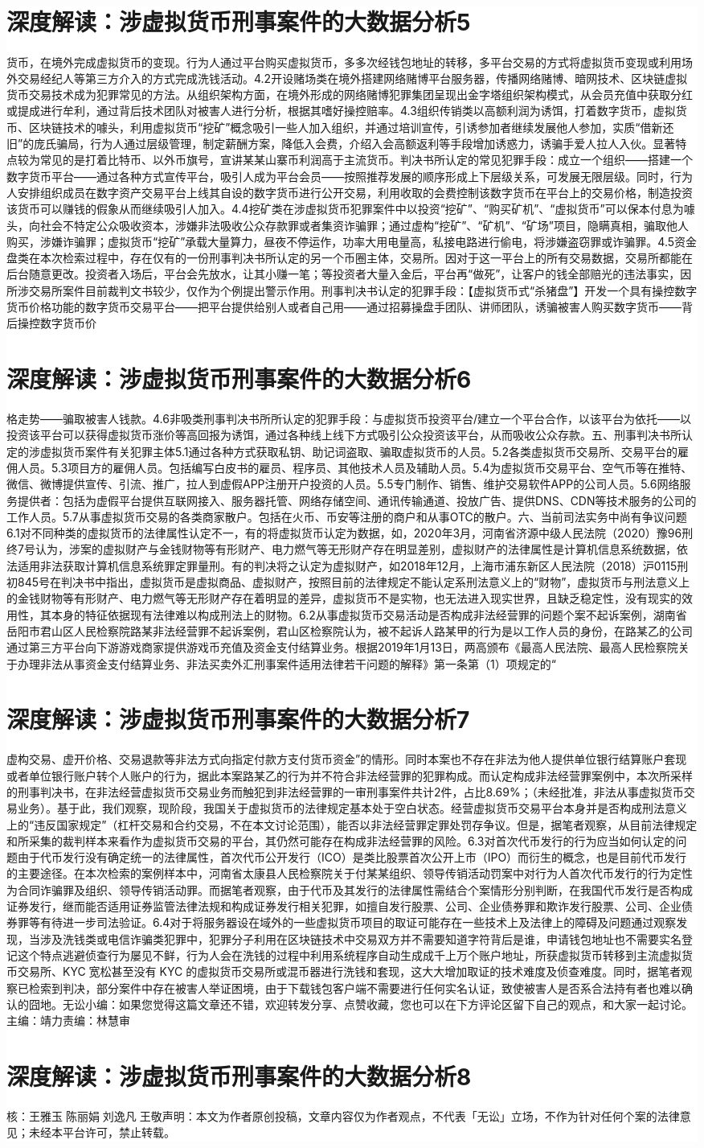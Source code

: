 # 深度解读：涉虚拟货币刑事案件的大数据分析5

货币，在境外完成虚拟货币的变现。行为人通过平台购买虚拟货币，多多次经钱包地址的转移，多平台交易的方式将虚拟货币变现或利用场外交易经纪人等第三方介入的方式完成洗钱活动。4.2开设赌场类在境外搭建网络赌博平台服务器，传播网络赌博、暗网技术、区块链虚拟货币交易技术成为犯罪常见的方法。从组织架构方面，在境外形成的网络赌博犯罪集团呈现出金字塔组织架构模式，从会员充值中获取分红或提成进行牟利，通过背后技术团队对被害人进行分析，根据其嗜好操控赔率。4.3组织传销类以高额利润为诱饵，打着数字货币，虚拟货币、区块链技术的噱头，利用虚拟货币“挖矿”概念吸引一些人加入组织，并通过培训宣传，引诱参加者继续发展他人参加，实质“借新还旧”的庞氏骗局，行为人通过层级管理，制定薪酬方案，降低入会费，介绍入会高额返利等手段增加诱惑力，诱骗手爱人拉人入伙。显著特点较为常见的是打着比特币、以外币旗号，宣讲某某山寨币利润高于主流货币。判决书所认定的常见犯罪手段：成立一个组织——搭建一个数字货币平台——通过各种方式宣传平台，吸引人成为平台会员——按照推荐发展的顺序形成上下层级关系，可发展无限层级。同时，行为人安排组织成员在数字资产交易平台上线其自设的数字货币进行公开交易，利用收取的会费控制该数字货币在平台上的交易价格，制造投资该货币可以赚钱的假象从而继续吸引人加入。4.4挖矿类在涉虚拟货币犯罪案件中以投资“挖矿”、“购买矿机”、“虚拟货币”可以保本付息为噱头，向社会不特定公众吸收资本，涉嫌非法吸收公众存款罪或者集资诈骗罪；通过虚构“挖矿”、“矿机”、“矿场”项目，隐瞒真相，骗取他人购买，涉嫌诈骗罪；虚拟货币“挖矿”承载大量算力，昼夜不停运作，功率大用电量高，私接电路进行偷电，将涉嫌盗窃罪或诈骗罪。4.5资金盘类在本次检索过程中，存在仅有的一份刑事判决书所认定的另一个币圈主体，交易所。因对于这一平台上的所有交易数据，交易所都能在后台随意更改。投资者入场后，平台会先放水，让其小赚一笔；等投资者大量入金后，平台再“做死”，让客户的钱全部赔光的违法事实，因所涉交易所案件目前裁判文书较少，仅作为个例提出警示作用。刑事判决书认定的犯罪手段：【虚拟货币式“杀猪盘”】开发一个具有操控数字货币价格功能的数字货币交易平台——把平台提供给别人或者自己用——通过招募操盘手团队、讲师团队，诱骗被害人购买数字货币——背后操控数字货币价

# 深度解读：涉虚拟货币刑事案件的大数据分析6

格走势——骗取被害人钱款。4.6非吸类刑事判决书所所认定的犯罪手段：与虚拟货币投资平台/建立一个平台合作，以该平台为依托——以投资该平台可以获得虚拟货币涨价等高回报为诱饵，通过各种线上线下方式吸引公众投资该平台，从而吸收公众存款。五、刑事判决书所认定的涉虚拟货币案件有关犯罪主体5.1通过各种方式获取私钥、助记词盗取、骗取虚拟货币的人员。5.2各类虚拟货币交易所、交易平台的雇佣人员。5.3项目方的雇佣人员。包括编写白皮书的雇员、程序员、其他技术人员及辅助人员。5.4为虚拟货币交易平台、空气币等在推特、微信、微博提供宣传、引流、推广，拉人到虚假APP注册开户投资的人员。5.5专门制作、销售、维护交易软件APP的公司人员。5.6网络服务提供者：包括为虚假平台提供互联网接入、服务器托管、网络存储空间、通讯传输通道、投放广告、提供DNS、CDN等技术服务的公司的工作人员。5.7从事虚拟货币交易的各类商家散户。包括在火币、币安等注册的商户和从事OTC的散户。六、当前司法实务中尚有争议问题6.1对不同种类的虚拟货币的法律属性认定不一，有的将虚拟货币认定为数据，如，2020年3月，河南省济源中级人民法院（2020）豫96刑终7号认为，涉案的虚拟财产与金钱财物等有形财产、电力燃气等无形财产存在明显差别，虚拟财产的法律属性是计算机信息系统数据，依法适用非法获取计算机信息系统罪定罪量刑。有的判决将之认定为虚拟财产，如2018年12月，上海市浦东新区人民法院（2018）沪0115刑初845号在判决书中指出，虚拟货币是虚拟商品、虚拟财产，按照目前的法律规定不能认定系刑法意义上的“财物”，虚拟货币与刑法意义上的金钱财物等有形财产、电力燃气等无形财产存在着明显的差异，虚拟货币不是实物，也无法进入现实世界，且缺乏稳定性，没有现实的效用性，其本身的特征依据现有法律难以构成刑法上的财物。6.2从事虚拟货币交易活动是否构成非法经营罪的问题个案不起诉案例，湖南省岳阳市君山区人民检察院路某非法经营罪不起诉案例，君山区检察院认为，被不起诉人路某甲的行为是以工作人员的身份，在路某乙的公司通过第三方平台向下游游戏商家提供游戏币充值及资金支付结算业务。根据2019年1月13日，两高颁布《最高人民法院、最高人民检察院关于办理非法从事资金支付结算业务、非法买卖外汇刑事案件适用法律若干问题的解释》第一条第（1）项规定的“

# 深度解读：涉虚拟货币刑事案件的大数据分析7

虚构交易、虚开价格、交易退款等非法方式向指定付款方支付货币资金”的情形。同时本案也不存在非法为他人提供单位银行结算账户套现或者单位银行账户转个人账户的行为，据此本案路某乙的行为并不符合非法经营罪的犯罪构成。而认定构成非法经营罪案例中，本次所采样的刑事判决书，在非法经营虚拟货币交易业务而触犯到非法经营罪的一审刑事案件共计2件，占比8.69%；（未经批准，非法从事虚拟货币交易业务）。基于此，我们观察，现阶段，我国关于虚拟货币的法律规定基本处于空白状态。经营虚拟货币交易平台本身并是否构成刑法意义上的“违反国家规定”（杠杆交易和合约交易，不在本文讨论范围），能否以非法经营罪定罪处罚存争议。但是，据笔者观察，从目前法律规定和所采集的裁判样本来看作为虚拟货币交易的平台，其仍然可能存在构成非法经营罪的风险。6.3对首次代币发行的行为应当如何认定的问题由于代币发行没有确定统一的法律属性，首次代币公开发行（ICO）是类比股票首次公开上市（IPO）而衍生的概念，也是目前代币发行的主要途径。在本次检索的案例样本中，河南省太康县人民检察院关于付某某组织、领导传销活动罚案中对行为人首次代币发行的行为定性为合同诈骗罪及组织、领导传销活动罪。而据笔者观察，由于代币及其发行的法律属性需结合个案情形分别判断，在我国代币发行是否构成证券发行，继而能否适用证券监管法律法规和构成证券发行相关犯罪，如擅自发行股票、公司、企业债券罪和欺诈发行股票、公司、企业债券罪等有待进一步司法验证。6.4对于将服务器设在域外的一些虚拟货币项目的取证可能存在一些技术上及法律上的障碍及问题通过观察发现，当涉及洗钱类或电信诈骗类犯罪中，犯罪分子利用在区块链技术中交易双方并不需要知道字符背后是谁，申请钱包地址也不需要实名登记这个特点逃避侦查行为屡见不鲜，行为人会在洗钱的过程中利用系统程序自动生成成千上万个账户地址，所获虚拟货币转移到主流虚拟货币交易所、KYC 宽松甚⾄没有 KYC 的虚拟货币交易所或混币器进⾏洗钱和套现，这大大增加取证的技术难度及侦查难度。同时，据笔者观察已检索到判决，部分案件中存在被害人举证困境，由于下载钱包客户端不需要进行任何实名认证，致使被害人是否系合法持有者也难以确认的囧地。无讼小编：如果您觉得这篇文章还不错，欢迎转发分享、点赞收藏，您也可以在下方评论区留下自己的观点，和大家一起讨论。主编：靖力责编：林慧审

# 深度解读：涉虚拟货币刑事案件的大数据分析8

核：王雅玉 陈丽娟 刘逸凡 王敬声明：本文为作者原创投稿，文章内容仅为作者观点，不代表「无讼」立场，不作为针对任何个案的法律意见；未经本平台许可，禁止转载。

